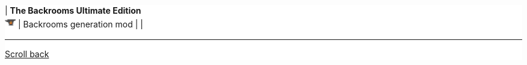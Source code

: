 | **The Backrooms Ultimate Edition**<br>[<img src=/images/curseforge.png height=18>](https://www.curseforge.com/minecraft/mc-mods/the-backrooms-ultimate-edition) | Backrooms generation mod |  |

----
[Scroll back](#Unusual-Mods-List)